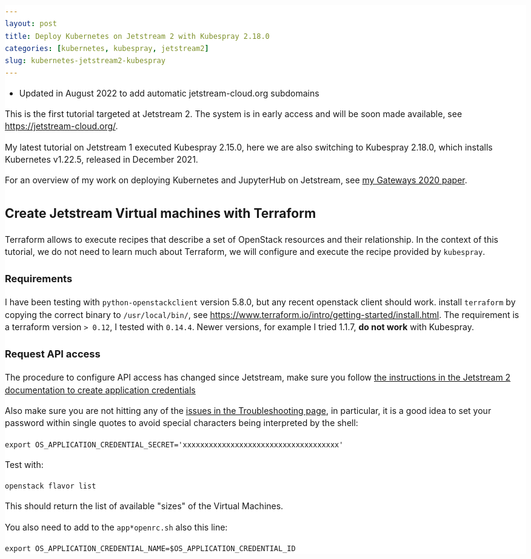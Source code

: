 ```yaml
---
layout: post
title: Deploy Kubernetes on Jetstream 2 with Kubespray 2.18.0
categories: [kubernetes, kubespray, jetstream2]
slug: kubernetes-jetstream2-kubespray
---
```


* Updated in August 2022 to add automatic jetstream-cloud.org subdomains

This is the first tutorial targeted at Jetstream 2.
The system is in early access and will be soon made available, see <https://jetstream-cloud.org/>.

My latest tutorial on Jetstream 1 executed Kubespray 2.15.0, here we are also switching to Kubespray 2.18.0, which installs Kubernetes v1.22.5, released in December 2021.

For an overview of my work on deploying Kubernetes and JupyterHub on Jetstream, see [my Gateways 2020 paper](https://zonca.dev/2020/09/gateways-2020-paper.html).

## Create Jetstream Virtual machines with Terraform

Terraform allows to execute recipes that describe a set of OpenStack resources and their relationship. In the context of this tutorial, we do not need to learn much about Terraform, we will configure and execute the recipe provided by `kubespray`.

### Requirements

I have been testing with `python-openstackclient` version 5.8.0, but any recent openstack client should work.
install `terraform` by copying the correct binary to `/usr/local/bin/`, see <https://www.terraform.io/intro/getting-started/install.html>.
The requirement is a terraform version `> 0.12`, I tested with `0.14.4`. Newer versions, for example I tried 1.1.7, **do not work** with Kubespray.

### Request API access

The procedure to configure API access has changed since Jetstream, make sure you follow [the instructions in the Jetstream 2 documentation to create application credentials](https://docs.jetstream-cloud.org/ui/cli/openrc/)

Also make sure you are not hitting any of the [issues in the Troubleshooting page](https://docs.jetstream-cloud.org/ui/cli/troubleshooting/), in particular, it is a good idea to set your password within single quotes to avoid special characters being interpreted by the shell:

    export OS_APPLICATION_CREDENTIAL_SECRET='xxxxxxxxxxxxxxxxxxxxxxxxxxxxxxxxxxxx'

Test with:

    openstack flavor list

This should return the list of available "sizes" of the Virtual Machines.

You also need to add to the `app*openrc.sh` also this line:

    export OS_APPLICATION_CREDENTIAL_NAME=$OS_APPLICATION_CREDENTIAL_ID
